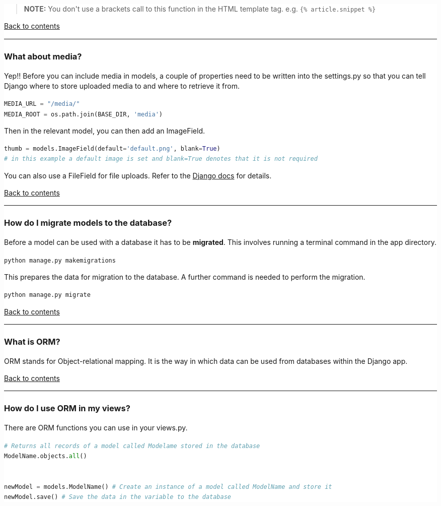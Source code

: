 > **NOTE:** You don't use a brackets call to this function in the HTML template tag.  e.g. `{% article.snippet %}`

[Back to contents](#contents)

***
### What about media?
Yep!! Before you can include media in models, a couple of properties need to be written into the settings.py so that you can tell Django where to store uploaded media to and where to retrieve it from.

```python
MEDIA_URL = "/media/"
MEDIA_ROOT = os.path.join(BASE_DIR, 'media')
```

Then in the relevant model, you can then add an ImageField.

```python
thumb = models.ImageField(default='default.png', blank=True)
# in this example a default image is set and blank=True denotes that it is not required
```

You can also use a FileField for file uploads.  Refer to the [Django docs](https://docs.djangoproject.com/en/2.1/ref/models/fields/#filefield) for details.

[Back to contents](#contents)

***
### How do I migrate models to the database?
Before a model can be used with a database it has to be **migrated**.  This involves running a terminal command in the app directory.

	python manage.py makemigrations

This prepares the data for migration to the database.  A further command is needed to perform the migration.

	python manage.py migrate

[Back to contents](#contents)

***
### What is ORM?
ORM stands for Object-relational mapping.  It is the way in which data can be used from databases within the Django app.

[Back to contents](#contents)

***
### How do I use ORM in my views?
There are ORM functions you can use in your views.py.

```python
# Returns all records of a model called Modelame stored in the database
ModelName.objects.all()


newModel = models.ModelName() # Create an instance of a model called ModelName and store it
newModel.save() # Save the data in the variable to the database
```
